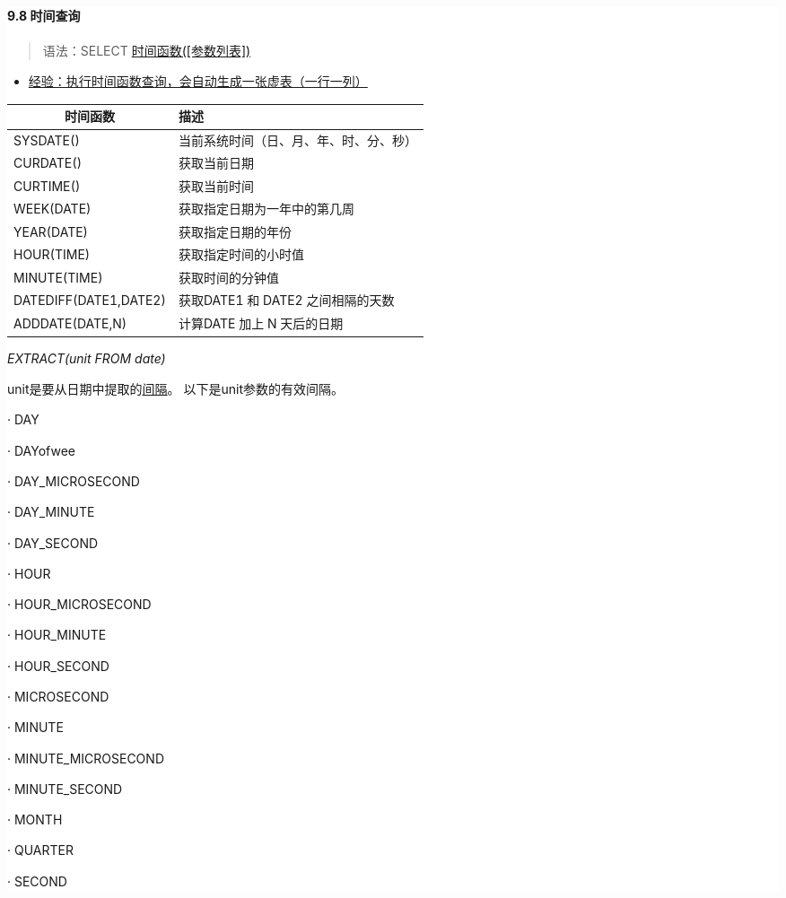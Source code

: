

#### 9.8  时间查询

> 语法：SELECT [时间函数([参数列表]) ]()

- [经验：执行时间函数查询，会自动生成一张虚表（一行一列）]()

| 时间函数              | 描述                                   |
| --------------------- | :------------------------------------- |
| SYSDATE()             | 当前系统时间（日、月、年、时、分、秒） |
| CURDATE()             | 获取当前日期                           |
| CURTIME()             | 获取当前时间                           |
| WEEK(DATE)            | 获取指定日期为一年中的第几周           |
| YEAR(DATE)            | 获取指定日期的年份                     |
| HOUR(TIME)            | 获取指定时间的小时值                   |
| MINUTE(TIME)          | 获取时间的分钟值                       |
| DATEDIFF(DATE1,DATE2) | 获取DATE1 和 DATE2 之间相隔的天数      |
| ADDDATE(DATE,N)       | 计算DATE 加上 N 天后的日期             |

*EXTRACT(unit FROM date)*

  unit是要从日期中提取的[间隔](http://www.yiibai.com/mysql/interval.html)。 以下是unit参数的有效间隔。

· DAY

· DAYofwee

· DAY_MICROSECOND

· DAY_MINUTE

· DAY_SECOND

· HOUR

· HOUR_MICROSECOND

· HOUR_MINUTE

· HOUR_SECOND

· MICROSECOND

· MINUTE

· MINUTE_MICROSECOND

· MINUTE_SECOND

· MONTH

· QUARTER

· SECOND
